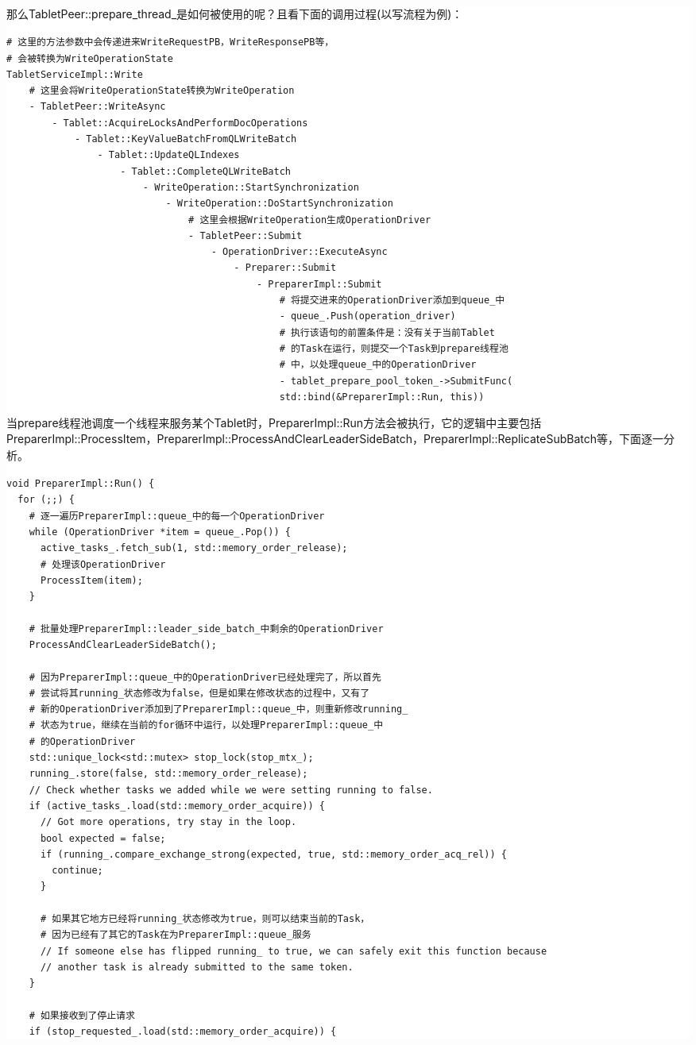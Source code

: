 那么TabletPeer::prepare_thread_是如何被使用的呢？且看下面的调用过程(以写流程为例)：
```
# 这里的方法参数中会传递进来WriteRequestPB，WriteResponsePB等，
# 会被转换为WriteOperationState
TabletServiceImpl::Write
    # 这里会将WriteOperationState转换为WriteOperation
    - TabletPeer::WriteAsync
        - Tablet::AcquireLocksAndPerformDocOperations
            - Tablet::KeyValueBatchFromQLWriteBatch
                - Tablet::UpdateQLIndexes
                    - Tablet::CompleteQLWriteBatch
                        - WriteOperation::StartSynchronization
                            - WriteOperation::DoStartSynchronization
                                # 这里会根据WriteOperation生成OperationDriver
                                - TabletPeer::Submit
                                    - OperationDriver::ExecuteAsync
                                        - Preparer::Submit
                                            - PreparerImpl::Submit
                                                # 将提交进来的OperationDriver添加到queue_中
                                                - queue_.Push(operation_driver)
                                                # 执行该语句的前置条件是：没有关于当前Tablet
                                                # 的Task在运行，则提交一个Task到prepare线程池
                                                # 中，以处理queue_中的OperationDriver
                                                - tablet_prepare_pool_token_->SubmitFunc(
                                                std::bind(&PreparerImpl::Run, this))
```

当prepare线程池调度一个线程来服务某个Tablet时，PreparerImpl::Run方法会被执行，它的逻辑中主要包括PreparerImpl::ProcessItem，PreparerImpl::ProcessAndClearLeaderSideBatch，PreparerImpl::ReplicateSubBatch等，下面逐一分析。
```
void PreparerImpl::Run() {
  for (;;) {
    # 逐一遍历PreparerImpl::queue_中的每一个OperationDriver
    while (OperationDriver *item = queue_.Pop()) {
      active_tasks_.fetch_sub(1, std::memory_order_release);
      # 处理该OperationDriver
      ProcessItem(item);
    }
    
    # 批量处理PreparerImpl::leader_side_batch_中剩余的OperationDriver
    ProcessAndClearLeaderSideBatch();
    
    # 因为PreparerImpl::queue_中的OperationDriver已经处理完了，所以首先
    # 尝试将其running_状态修改为false，但是如果在修改状态的过程中，又有了
    # 新的OperationDriver添加到了PreparerImpl::queue_中，则重新修改running_
    # 状态为true，继续在当前的for循环中运行，以处理PreparerImpl::queue_中
    # 的OperationDriver
    std::unique_lock<std::mutex> stop_lock(stop_mtx_);
    running_.store(false, std::memory_order_release);
    // Check whether tasks we added while we were setting running to false.
    if (active_tasks_.load(std::memory_order_acquire)) {
      // Got more operations, try stay in the loop.
      bool expected = false;
      if (running_.compare_exchange_strong(expected, true, std::memory_order_acq_rel)) {
        continue;
      }
      
      # 如果其它地方已经将running_状态修改为true，则可以结束当前的Task，
      # 因为已经有了其它的Task在为PreparerImpl::queue_服务
      // If someone else has flipped running_ to true, we can safely exit this function because
      // another task is already submitted to the same token.
    }
    
    # 如果接收到了停止请求
    if (stop_requested_.load(std::memory_order_acquire)) {
```